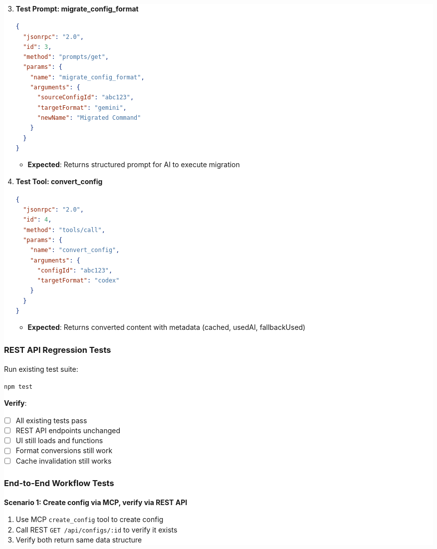 3. **Test Prompt: migrate_config_format**
   ```json
   {
     "jsonrpc": "2.0",
     "id": 3,
     "method": "prompts/get",
     "params": {
       "name": "migrate_config_format",
       "arguments": {
         "sourceConfigId": "abc123",
         "targetFormat": "gemini",
         "newName": "Migrated Command"
       }
     }
   }
   ```
   - **Expected**: Returns structured prompt for AI to execute migration

4. **Test Tool: convert_config**
   ```json
   {
     "jsonrpc": "2.0",
     "id": 4,
     "method": "tools/call",
     "params": {
       "name": "convert_config",
       "arguments": {
         "configId": "abc123",
         "targetFormat": "codex"
       }
     }
   }
   ```
   - **Expected**: Returns converted content with metadata (cached, usedAI, fallbackUsed)

### REST API Regression Tests

Run existing test suite:
```bash
npm test
```

**Verify**:
- [ ] All existing tests pass
- [ ] REST API endpoints unchanged
- [ ] UI still loads and functions
- [ ] Format conversions still work
- [ ] Cache invalidation still works

### End-to-End Workflow Tests

**Scenario 1: Create config via MCP, verify via REST API**
1. Use MCP `create_config` tool to create config
2. Call REST `GET /api/configs/:id` to verify it exists
3. Verify both return same data structure
